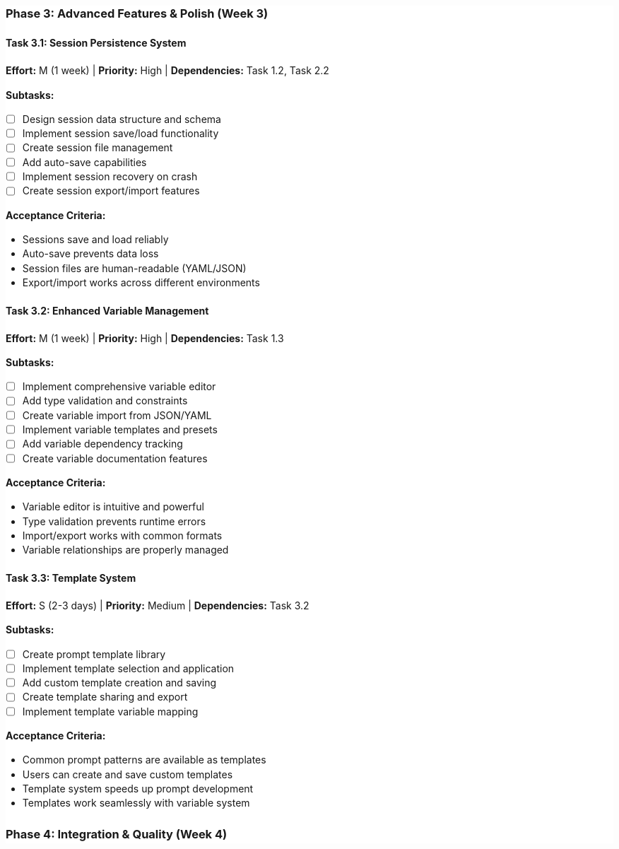 ### Phase 3: Advanced Features & Polish (Week 3)

#### Task 3.1: Session Persistence System
**Effort:** M (1 week) | **Priority:** High | **Dependencies:** Task 1.2, Task 2.2

**Subtasks:**
- [ ] Design session data structure and schema
- [ ] Implement session save/load functionality
- [ ] Create session file management
- [ ] Add auto-save capabilities
- [ ] Implement session recovery on crash
- [ ] Create session export/import features

**Acceptance Criteria:**
- Sessions save and load reliably
- Auto-save prevents data loss
- Session files are human-readable (YAML/JSON)
- Export/import works across different environments

#### Task 3.2: Enhanced Variable Management
**Effort:** M (1 week) | **Priority:** High | **Dependencies:** Task 1.3

**Subtasks:**
- [ ] Implement comprehensive variable editor
- [ ] Add type validation and constraints
- [ ] Create variable import from JSON/YAML
- [ ] Implement variable templates and presets
- [ ] Add variable dependency tracking
- [ ] Create variable documentation features

**Acceptance Criteria:**
- Variable editor is intuitive and powerful
- Type validation prevents runtime errors
- Import/export works with common formats
- Variable relationships are properly managed

#### Task 3.3: Template System
**Effort:** S (2-3 days) | **Priority:** Medium | **Dependencies:** Task 3.2

**Subtasks:**
- [ ] Create prompt template library
- [ ] Implement template selection and application
- [ ] Add custom template creation and saving
- [ ] Create template sharing and export
- [ ] Implement template variable mapping

**Acceptance Criteria:**
- Common prompt patterns are available as templates
- Users can create and save custom templates
- Template system speeds up prompt development
- Templates work seamlessly with variable system

### Phase 4: Integration & Quality (Week 4)
